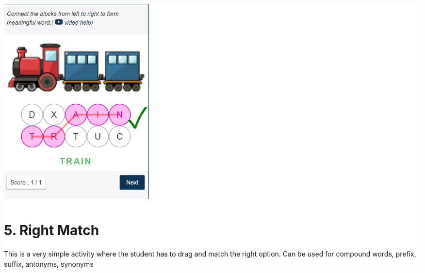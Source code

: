 <img src="screenshots/04_connectLetters.png" width="300" >

# 5. Right Match

This is a very simple activity where the student has to drag and match the right
option. Can be used for compound words, prefix, suffix, antonyms, synonyms
